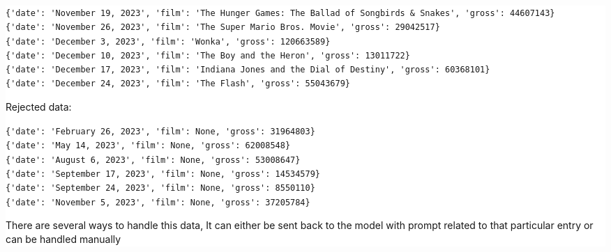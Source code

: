 ```
{'date': 'November 19, 2023', 'film': 'The Hunger Games: The Ballad of Songbirds & Snakes', 'gross': 44607143}
{'date': 'November 26, 2023', 'film': 'The Super Mario Bros. Movie', 'gross': 29042517}
{'date': 'December 3, 2023', 'film': 'Wonka', 'gross': 120663589}
{'date': 'December 10, 2023', 'film': 'The Boy and the Heron', 'gross': 13011722}
{'date': 'December 17, 2023', 'film': 'Indiana Jones and the Dial of Destiny', 'gross': 60368101}
{'date': 'December 24, 2023', 'film': 'The Flash', 'gross': 55043679}

```

Rejected data:

```
{'date': 'February 26, 2023', 'film': None, 'gross': 31964803}
{'date': 'May 14, 2023', 'film': None, 'gross': 62008548}
{'date': 'August 6, 2023', 'film': None, 'gross': 53008647}
{'date': 'September 17, 2023', 'film': None, 'gross': 14534579}
{'date': 'September 24, 2023', 'film': None, 'gross': 8550110}
{'date': 'November 5, 2023', 'film': None, 'gross': 37205784}

```
There are several ways to handle this data, It can either be sent back to the model with prompt related to that particular entry or can be handled manually

